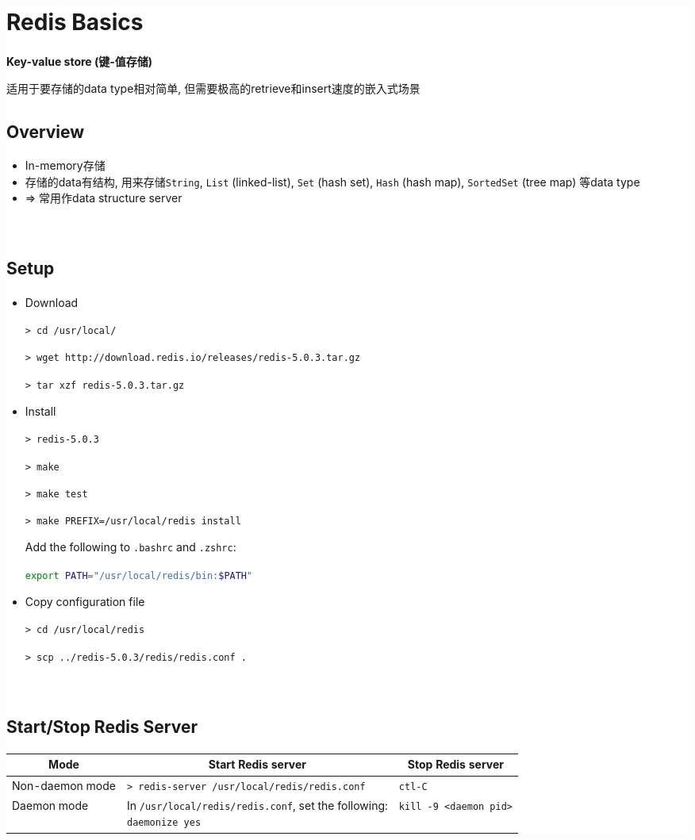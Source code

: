 # Redis Basics

**Key-value store (键-值存储)**

适用于要存储的data type相对简单, 但需要极高的retrieve和insert速度的嵌入式场景

## Overview

* In-memory存储
* 存储的data有结构, 用来存储`String`, `List` (linked-list), `Set` (hash set), `Hash` (hash map), `SortedSet` (tree map) 等data type
* => 常用作data structure server

<br>

## Setup

* Download

  `> cd /usr/local/`

  `> wget http://download.redis.io/releases/redis-5.0.3.tar.gz`

  `> tar xzf redis-5.0.3.tar.gz`

* Install

  `> redis-5.0.3`

  `> make`

  `> make test`

  `> make PREFIX=/usr/local/redis install`

  Add the following to `.bashrc` and `.zshrc`:

  ```bash
  export PATH="/usr/local/redis/bin:$PATH"
  ```

* Copy configuration file

  `> cd /usr/local/redis`

  `> scp ../redis-5.0.3/redis/redis.conf .`

<br>

## Start/Stop Redis Server

| Mode            | Start Redis server                                           | Stop Redis server      |
| --------------- | ------------------------------------------------------------ | ---------------------- |
| Non-daemon mode | `> redis-server /usr/local/redis/redis.conf`                 | `ctl-C`                |
| Daemon mode     | In `/usr/local/redis/redis.conf`, set the following:<br>`daemonize yes` | `kill -9 <daemon pid>` |

